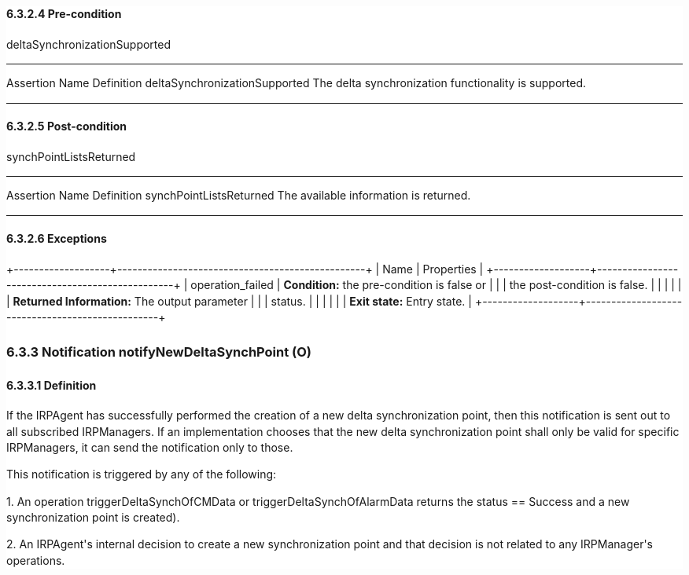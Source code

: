 #### 6.3.2.4 Pre-condition

deltaSynchronizationSupported

  ------------------------------- -------------------------------------------------------
  Assertion Name                  Definition
  deltaSynchronizationSupported   The delta synchronization functionality is supported.
  ------------------------------- -------------------------------------------------------

#### 6.3.2.5 Post-condition

synchPointListsReturned

  ------------------------- ----------------------------------------
  Assertion Name            Definition
  synchPointListsReturned   The available information is returned.
  ------------------------- ----------------------------------------

#### 6.3.2.6 Exceptions

+-------------------+-------------------------------------------------+
| Name              | Properties                                      |
+-------------------+-------------------------------------------------+
| operation\_failed | **Condition:** the pre-condition is false or    |
|                   | the post-condition is false.                    |
|                   |                                                 |
|                   | **Returned Information:** The output parameter  |
|                   | status.                                         |
|                   |                                                 |
|                   | **Exit state:** Entry state.                    |
+-------------------+-------------------------------------------------+

### 6.3.3 Notification notifyNewDeltaSynchPoint (O)

#### 6.3.3.1 Definition

If the IRPAgent has successfully performed the creation of a new delta
synchronization point, then this notification is sent out to all
subscribed IRPManagers. If an implementation chooses that the new delta
synchronization point shall only be valid for specific IRPManagers, it
can send the notification only to those.

This notification is triggered by any of the following:

1\. An operation triggerDeltaSynchOfCMData or
triggerDeltaSynchOfAlarmData returns the status == Success and a new
synchronization point is created).

2\. An IRPAgent\'s internal decision to create a new synchronization
point and that decision is not related to any IRPManager\'s operations.
